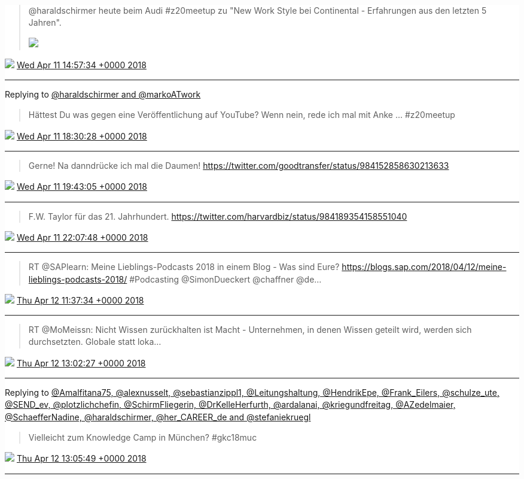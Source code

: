 > @haraldschirmer heute beim Audi #z20meetup zu "New Work Style bei Continental - Erfahrungen aus den letzten 5 Jahren". 
> 
> ![](https://t.co/tOmWyBxjkc)

<img src="media/tweet.ico" width="12" /> [Wed Apr 11 14:57:34 +0000 2018](https://twitter.com/SimonDueckert/status/984083039214014464)

----

Replying to [@haraldschirmer and @markoATwork](https://twitter.com/haraldschirmer/status/984125632190836736)

> Hättest Du was gegen eine Veröffentlichung auf YouTube? Wenn nein, rede ich mal mit Anke ... #z20meetup

<img src="media/tweet.ico" width="12" /> [Wed Apr 11 18:30:28 +0000 2018](https://twitter.com/SimonDueckert/status/984136616380903426)

----

> Gerne! Na danndrücke ich mal die Daumen! https://twitter.com/goodtransfer/status/984152858630213633

<img src="media/tweet.ico" width="12" /> [Wed Apr 11 19:43:05 +0000 2018](https://twitter.com/SimonDueckert/status/984154892242771974)

----

> F.W. Taylor für das 21. Jahrhundert. https://twitter.com/harvardbiz/status/984189354158551040

<img src="media/tweet.ico" width="12" /> [Wed Apr 11 22:07:48 +0000 2018](https://twitter.com/SimonDueckert/status/984191311325597696)

----

> RT @SAPlearn: Meine Lieblings-Podcasts 2018 in einem Blog - Was sind Eure? https://blogs.sap.com/2018/04/12/meine-lieblings-podcasts-2018/ #Podcasting @SimonDueckert @chaffner @de…

<img src="media/tweet.ico" width="12" /> [Thu Apr 12 11:37:34 +0000 2018](https://twitter.com/SimonDueckert/status/984395096694165504)

----

> RT @MoMeissn: Nicht Wissen zurückhalten ist Macht - Unternehmen, in denen Wissen geteilt wird, werden sich durchsetzten. Globale statt loka…

<img src="media/tweet.ico" width="12" /> [Thu Apr 12 13:02:27 +0000 2018](https://twitter.com/SimonDueckert/status/984416454614376449)

----

Replying to [@Amalfitana75, @alexnusselt, @sebastianzippl1, @Leitungshaltung, @HendrikEpe, @Frank_Eilers, @schulze_ute, @SEND_ev, @plotzlichchefin, @SchirmFliegerin, @DrKelleHerfurth, @ardalanai, @kriegundfreitag, @AZedelmaier, @SchaefferNadine, @haraldschirmer, @her_CAREER_de and @stefaniekruegl](https://twitter.com/Amalfitana75/status/984389793843990528)

> Vielleicht zum Knowledge Camp in München? #gkc18muc

<img src="media/tweet.ico" width="12" /> [Thu Apr 12 13:05:49 +0000 2018](https://twitter.com/SimonDueckert/status/984417306003558400)

----
